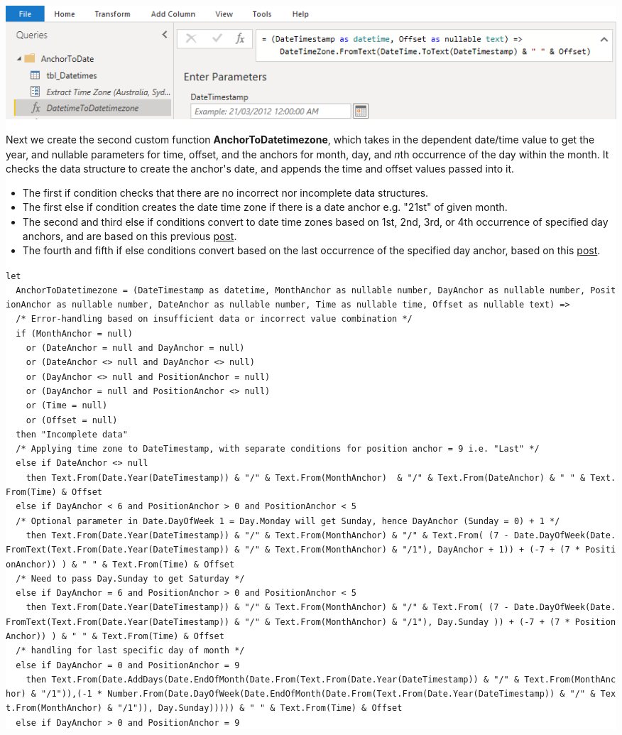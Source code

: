 ![Power Query create 1st custom function](https://github.com/datamesse/blog/blob/master/assets/images/blog/2021-02-06-allocate-timezone-dynamically-to-datetime-dataset/18.png?raw=true)

Next we create the second custom function **AnchorToDatetimezone**, which takes in the dependent date/time value to get the year, and nullable parameters for time, offset, and the anchors for month, day, and *n*th occurrence of the day within the month. It checks the data structure to create the anchor's date, and appends the time and offset values passed into it.

* The first if condition checks that there are no incorrect nor incomplete data structures.
* The first else if condition creates the date time zone if there is a date anchor e.g. "21st" of given month.
* The second and third else if conditions convert to date time zones based on 1st, 2nd, 3rd, or 4th occurrence of specified day anchors, and are based on this previous [post](https://datamesse.github.io/blog/2021/01/16/power-bi-find-1st-2nd-3rd-specific-day-of-a-month.html).
* The fourth and fifth if else conditions convert based on the last occurrence of the specified day anchor, based on this [post](https://datamesse.github.io/blog/2021/01/30/power-bi-find-last-specific-day-of-a-month.html).

```
let
  AnchorToDatetimezone = (DateTimestamp as datetime, MonthAnchor as nullable number, DayAnchor as nullable number, PositionAnchor as nullable number, DateAnchor as nullable number, Time as nullable time, Offset as nullable text) => 
  /* Error-handling based on insufficient data or incorrect value combination */
  if (MonthAnchor = null) 
    or (DateAnchor = null and DayAnchor = null)
    or (DateAnchor <> null and DayAnchor <> null)
    or (DayAnchor <> null and PositionAnchor = null)
    or (DayAnchor = null and PositionAnchor <> null)
    or (Time = null)
    or (Offset = null)
  then "Incomplete data"
  /* Applying time zone to DateTimestamp, with separate conditions for position anchor = 9 i.e. "Last" */
  else if DateAnchor <> null
    then Text.From(Date.Year(DateTimestamp)) & "/" & Text.From(MonthAnchor)  & "/" & Text.From(DateAnchor) & " " & Text.From(Time) & Offset
  else if DayAnchor < 6 and PositionAnchor > 0 and PositionAnchor < 5
  /* Optional parameter in Date.DayOfWeek 1 = Day.Monday will get Sunday, hence DayAnchor (Sunday = 0) + 1 */
    then Text.From(Date.Year(DateTimestamp)) & "/" & Text.From(MonthAnchor) & "/" & Text.From( (7 - Date.DayOfWeek(Date.FromText(Text.From(Date.Year(DateTimestamp)) & "/" & Text.From(MonthAnchor) & "/1"), DayAnchor + 1)) + (-7 + (7 * PositionAnchor)) ) & " " & Text.From(Time) & Offset
  /* Need to pass Day.Sunday to get Saturday */
  else if DayAnchor = 6 and PositionAnchor > 0 and PositionAnchor < 5
    then Text.From(Date.Year(DateTimestamp)) & "/" & Text.From(MonthAnchor) & "/" & Text.From( (7 - Date.DayOfWeek(Date.FromText(Text.From(Date.Year(DateTimestamp)) & "/" & Text.From(MonthAnchor) & "/1"), Day.Sunday )) + (-7 + (7 * PositionAnchor)) ) & " " & Text.From(Time) & Offset
  /* handling for last specific day of month */
  else if DayAnchor = 0 and PositionAnchor = 9
    then Text.From(Date.AddDays(Date.EndOfMonth(Date.From(Text.From(Date.Year(DateTimestamp)) & "/" & Text.From(MonthAnchor) & "/1")),(-1 * Number.From(Date.DayOfWeek(Date.EndOfMonth(Date.From(Text.From(Date.Year(DateTimestamp)) & "/" & Text.From(MonthAnchor) & "/1")), Day.Sunday))))) & " " & Text.From(Time) & Offset
  else if DayAnchor > 0 and PositionAnchor = 9
```